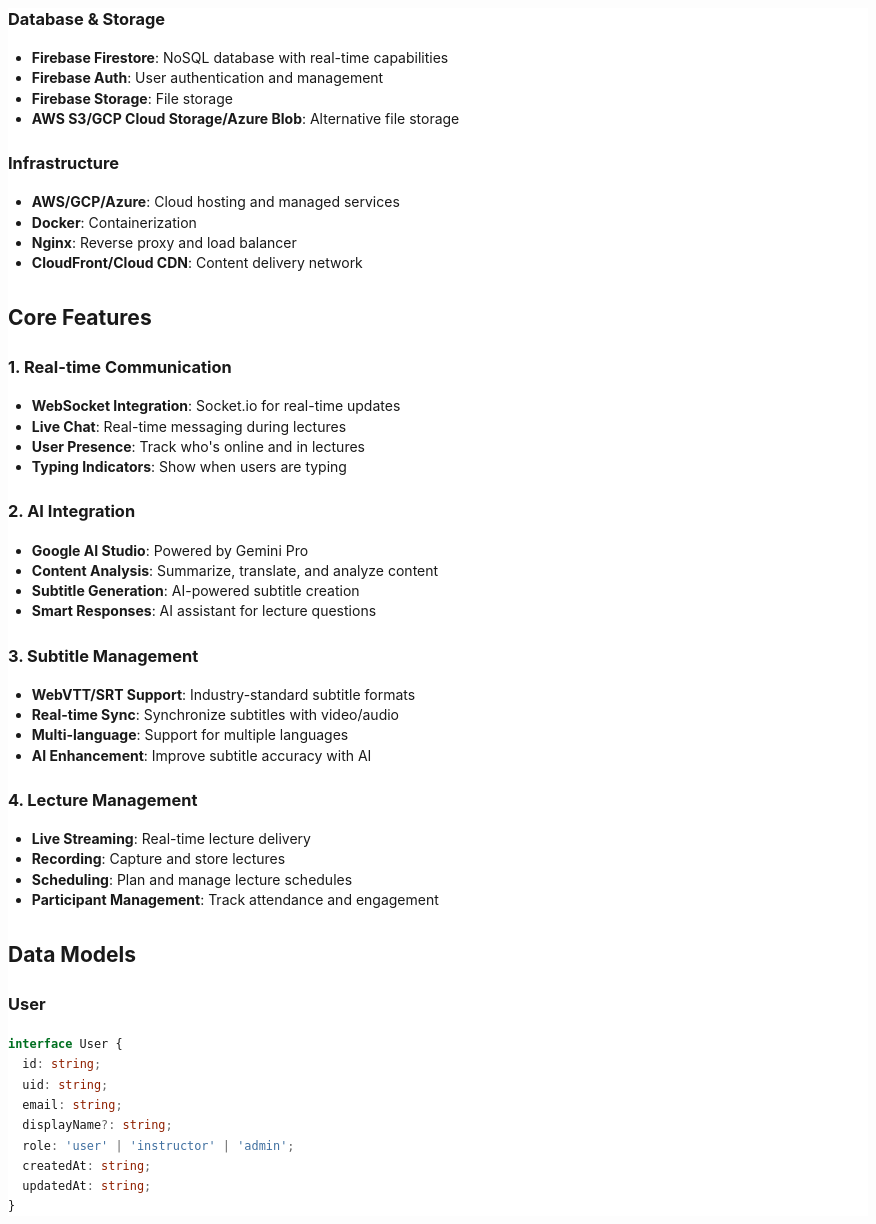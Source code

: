 ### Database & Storage
- **Firebase Firestore**: NoSQL database with real-time capabilities
- **Firebase Auth**: User authentication and management
- **Firebase Storage**: File storage
- **AWS S3/GCP Cloud Storage/Azure Blob**: Alternative file storage

### Infrastructure
- **AWS/GCP/Azure**: Cloud hosting and managed services
- **Docker**: Containerization
- **Nginx**: Reverse proxy and load balancer
- **CloudFront/Cloud CDN**: Content delivery network

## Core Features

### 1. Real-time Communication
- **WebSocket Integration**: Socket.io for real-time updates
- **Live Chat**: Real-time messaging during lectures
- **User Presence**: Track who's online and in lectures
- **Typing Indicators**: Show when users are typing

### 2. AI Integration
- **Google AI Studio**: Powered by Gemini Pro
- **Content Analysis**: Summarize, translate, and analyze content
- **Subtitle Generation**: AI-powered subtitle creation
- **Smart Responses**: AI assistant for lecture questions

### 3. Subtitle Management
- **WebVTT/SRT Support**: Industry-standard subtitle formats
- **Real-time Sync**: Synchronize subtitles with video/audio
- **Multi-language**: Support for multiple languages
- **AI Enhancement**: Improve subtitle accuracy with AI

### 4. Lecture Management
- **Live Streaming**: Real-time lecture delivery
- **Recording**: Capture and store lectures
- **Scheduling**: Plan and manage lecture schedules
- **Participant Management**: Track attendance and engagement

## Data Models

### User
```typescript
interface User {
  id: string;
  uid: string;
  email: string;
  displayName?: string;
  role: 'user' | 'instructor' | 'admin';
  createdAt: string;
  updatedAt: string;
}
```
